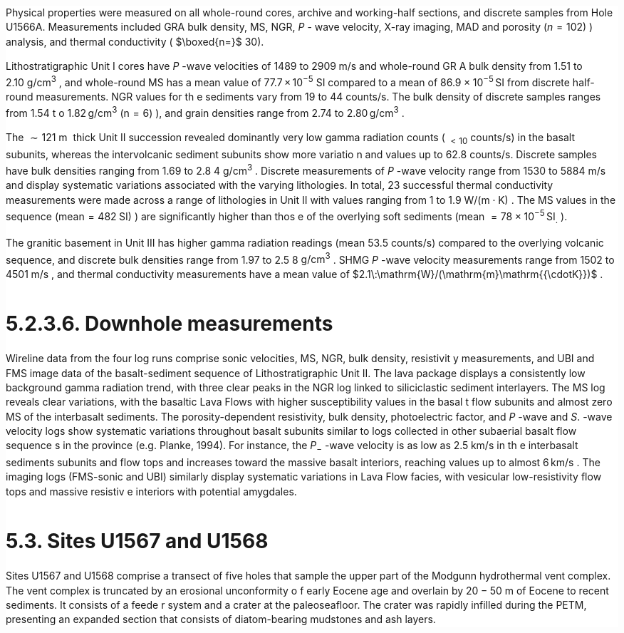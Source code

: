 Physical properties were measured on all whole-round cores, archive and working-half sections, and discrete samples from Hole U1566A. Measurements included GRA bulk density, MS, NGR, $P$ - wave velocity, X-ray imaging, MAD and porosity $(n=102)$ ) analysis, and thermal conductivity ( $\boxed{n=}$ 30).  

Lithostratigraphic Unit I cores have $P$ -wave velocities of 1489 to $2909\;\mathrm{m}/\mathrm{s}$ and whole-round GR A bulk density from 1.51 to $2.10~\mathrm{g}/\mathrm{cm}^{3}$ , and whole-round MS has a mean value of $77.7\,\times\,10^{-5}\ \mathrm{SI}$ compared to a mean of $86.9\times10^{-5}\,\mathrm{SI}$ from discrete half-round measurements. NGR values for th e sediments vary from 19 to 44 counts/s. The bulk density of discrete samples ranges from 1.54 t o $1.82\,\mathrm{g}/\mathrm{cm}^{3}$ ${\mathrm{(n}}=6)$ ), and grain densities range from 2.74 to $2.80\,\mathrm{g}/\mathrm{cm}^{3}$ .  

The ${\sim}121\mathrm{~m~}$ thick Unit II succession revealed dominantly very low gamma radiation counts ( $_{<10}$ counts/s) in the basalt subunits, whereas the intervolcanic sediment subunits show more variatio n and values up to 62.8 counts/s. Discrete samples have bulk densities ranging from 1.69 to 2.8 4 $\mathsf{g}/\mathsf{c m}^{3}$ . Discrete measurements of $P$ -wave velocity range from 1530 to $5884~\mathrm{m/s}$ and display systematic variations associated with the varying lithologies. In total, 23 successful thermal conductivity measurements were made across a range of lithologies in Unit II with values ranging from  1 to $1.9\:\mathrm{W}/(\mathrm{m}{\cdot}\mathrm{K})$ . The MS values in the sequence $\mathrm{(mean=482\;SI)}$ ) are significantly higher than thos e of the overlying soft sediments (mean $=78\times10^{-5}\,\mathrm{SI}_{.}$ ).  

The granitic basement in Unit III has higher gamma radiation readings (mean 53.5 counts/s) compared to the overlying volcanic sequence, and discrete bulk densities range from 1.97 to 2.5 8 $\mathsf{g}/\mathsf{c m}^{3}$ . SHMG $P$ -wave velocity measurements range from 1502 to $4501\;\mathrm{m}/\mathrm{s}$ , and thermal conductivity measurements have a mean value of $2.1\:\mathrm{W}/(\mathrm{m}\mathrm{{\cdotK}})$ .  

# 5.2.3.6. Downhole measurements  

Wireline data from the four log runs comprise sonic velocities, MS, NGR, bulk density, resistivit y measurements, and UBI and FMS image data of the basalt-sediment sequence of Lithostratigraphic Unit II. The lava package displays a consistently low background gamma radiation trend, with three clear peaks in the NGR log linked to siliciclastic sediment interlayers. The $\mathrm{MS~log}$ reveals clear variations, with the basaltic Lava Flows with higher susceptibility values in the basal t flow subunits and almost zero MS of the interbasalt sediments. The porosity-dependent resistivity, bulk density, photoelectric factor, and $P$ -wave and $S{\mathrm{.}}$ -wave velocity logs show systematic variations throughout basalt subunits similar to logs collected in other subaerial basalt flow sequence s in the province (e.g. Planke, 1994). For instance, the $P_{-}$ -wave velocity is as low as $2.5\;\mathrm{km}/\mathrm{s}$ in th e interbasalt sediments subunits and flow tops and increases toward the massive basalt interiors, reaching values up to almost $6\,\mathrm{km}/\mathrm{s}$ . The imaging logs (FMS-sonic and UBI) similarly display systematic variations in Lava Flow facies, with vesicular low-resistivity flow tops and massive resistiv e interiors with potential amygdales.  

# 5.3. Sites U1567 and U1568  

Sites U1567 and U1568 comprise a transect of five holes that sample the upper part of the Modgunn hydrothermal vent complex. The vent complex is truncated by an erosional unconformity o f early Eocene age and overlain by $20{-}50\ \mathrm{m}$ of Eocene to recent sediments. It consists of a feede r system and a crater at the paleoseafloor. The crater was rapidly infilled during the PETM, presenting an expanded section that consists of diatom-bearing mudstones and ash layers.  
